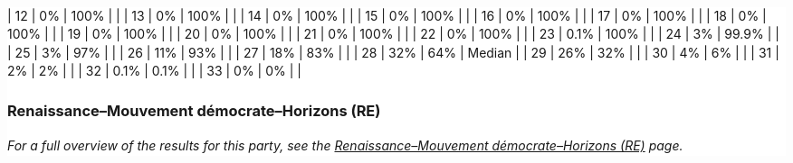 | 12 | 0% | 100% |  |
| 13 | 0% | 100% |  |
| 14 | 0% | 100% |  |
| 15 | 0% | 100% |  |
| 16 | 0% | 100% |  |
| 17 | 0% | 100% |  |
| 18 | 0% | 100% |  |
| 19 | 0% | 100% |  |
| 20 | 0% | 100% |  |
| 21 | 0% | 100% |  |
| 22 | 0% | 100% |  |
| 23 | 0.1% | 100% |  |
| 24 | 3% | 99.9% |  |
| 25 | 3% | 97% |  |
| 26 | 11% | 93% |  |
| 27 | 18% | 83% |  |
| 28 | 32% | 64% | Median |
| 29 | 26% | 32% |  |
| 30 | 4% | 6% |  |
| 31 | 2% | 2% |  |
| 32 | 0.1% | 0.1% |  |
| 33 | 0% | 0% |  |

### Renaissance–Mouvement démocrate–Horizons (RE)

*For a full overview of the results for this party, see the [Renaissance–Mouvement démocrate–Horizons (RE)](party-renaissance–mouvementdémocrate–horizonsre.html) page.*

